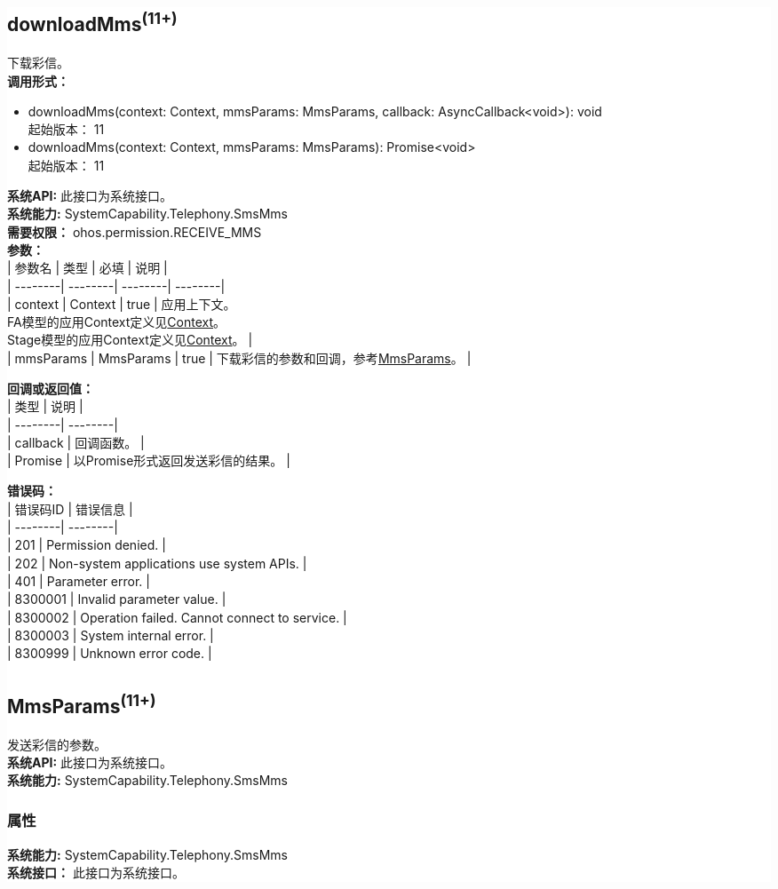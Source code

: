 ## downloadMms<sup>(11+)</sup>    
下载彩信。  
 **调用形式：**     
    
- downloadMms(context: Context, mmsParams: MmsParams, callback: AsyncCallback\<void>): void    
起始版本： 11    
- downloadMms(context: Context, mmsParams: MmsParams): Promise\<void>    
起始版本： 11  
  
 **系统API:**  此接口为系统接口。  
 **系统能力:**  SystemCapability.Telephony.SmsMms  
 **需要权限：** ohos.permission.RECEIVE_MMS    
 **参数：**     
| 参数名 | 类型 | 必填 | 说明 |  
| --------| --------| --------| --------|  
| context | Context | true | 应用上下文。<br>FA模型的应用Context定义见[Context](js-apis-inner-app-context.md)。<br>Stage模型的应用Context定义见[Context](js-apis-inner-application-uiAbilityContext.md)。 |  
| mmsParams | MmsParams | true | 下载彩信的参数和回调，参考[MmsParams](#mmsparams)。 |  
    
 **回调或返回值：**     
| 类型 | 说明 |  
| --------| --------|  
| callback | 回调函数。 |  
| Promise<void> | 以Promise形式返回发送彩信的结果。 |  
    
    
 **错误码：**     
| 错误码ID | 错误信息 |  
| --------| --------|  
| 201 | Permission denied. |  
| 202 | Non-system applications use system APIs. |  
| 401 | Parameter error. |  
| 8300001 | Invalid parameter value. |  
| 8300002 | Operation failed. Cannot connect to service. |  
| 8300003 | System internal error. |  
| 8300999 | Unknown error code. |  
    
## MmsParams<sup>(11+)</sup>    
发送彩信的参数。  
 **系统API:**  此接口为系统接口。  
 **系统能力:**  SystemCapability.Telephony.SmsMms    
### 属性    
 **系统能力:**  SystemCapability.Telephony.SmsMms    
 **系统接口：** 此接口为系统接口。    
    